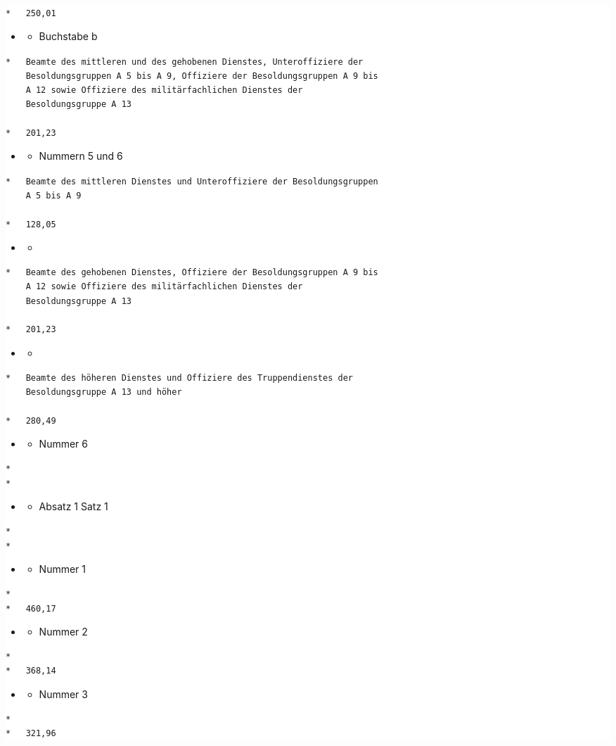     *   250,01


*    *   Buchstabe b

    *   Beamte des mittleren und des gehobenen Dienstes, Unteroffiziere der
        Besoldungsgruppen A 5 bis A 9, Offiziere der Besoldungsgruppen A 9 bis
        A 12 sowie Offiziere des militärfachlichen Dienstes der
        Besoldungsgruppe A 13

    *   201,23


*    *   Nummern 5 und 6

    *   Beamte des mittleren Dienstes und Unteroffiziere der Besoldungsgruppen
        A 5 bis A 9

    *   128,05


*    *
    *   Beamte des gehobenen Dienstes, Offiziere der Besoldungsgruppen A 9 bis
        A 12 sowie Offiziere des militärfachlichen Dienstes der
        Besoldungsgruppe A 13

    *   201,23


*    *
    *   Beamte des höheren Dienstes und Offiziere des Truppendienstes der
        Besoldungsgruppe A 13 und höher

    *   280,49


*    *   Nummer 6

    *
    *

*    *   Absatz 1 Satz 1

    *
    *

*    *   Nummer 1

    *
    *   460,17


*    *   Nummer 2

    *
    *   368,14


*    *   Nummer 3

    *
    *   321,96

